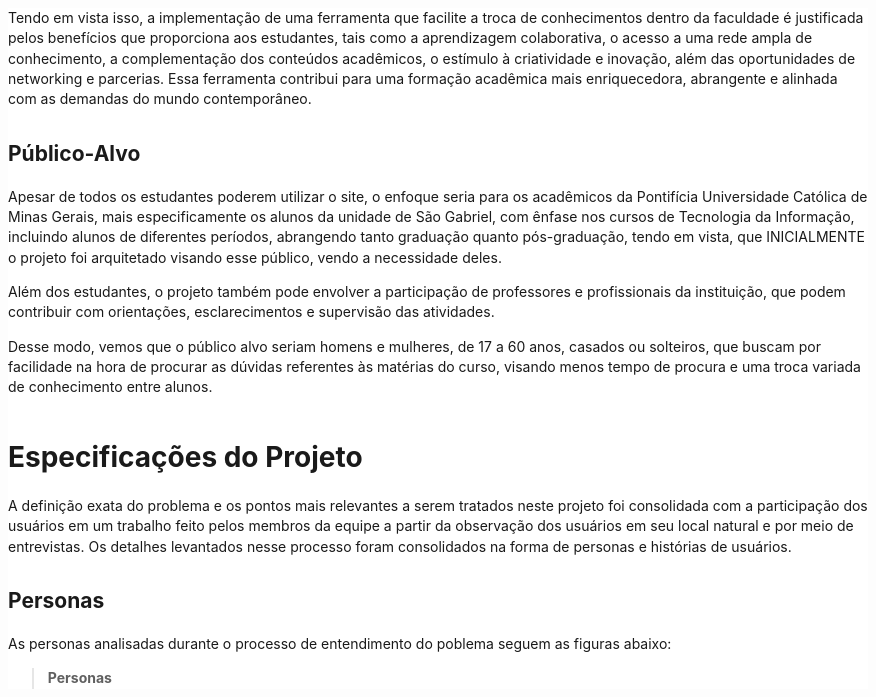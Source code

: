 Tendo em vista isso, a implementação de uma ferramenta que facilite a troca de conhecimentos dentro da faculdade é justificada pelos benefícios que proporciona aos estudantes, tais como a aprendizagem colaborativa, o acesso a uma rede ampla de conhecimento, a complementação dos conteúdos acadêmicos, o estímulo à criatividade e inovação, além das oportunidades de networking e parcerias. Essa ferramenta contribui para uma formação acadêmica mais enriquecedora, abrangente e alinhada com as demandas do mundo contemporâneo.

## Público-Alvo
Apesar de todos os estudantes poderem utilizar o site, o enfoque seria para os acadêmicos da Pontifícia Universidade Católica de Minas Gerais, mais especificamente os alunos da unidade de São Gabriel, com ênfase nos cursos de Tecnologia da Informação, incluindo alunos de diferentes períodos, abrangendo tanto graduação quanto pós-graduação, tendo em vista, que INICIALMENTE o projeto foi arquitetado visando esse público, vendo a necessidade deles.

Além dos estudantes, o projeto também pode envolver a participação de professores e profissionais da instituição, que podem contribuir com orientações, esclarecimentos e supervisão das atividades.

Desse modo, vemos que o público alvo seriam homens e mulheres, de 17 a 60 anos, casados ou solteiros, que buscam por facilidade na hora de procurar as dúvidas referentes às matérias do curso, visando menos tempo de procura e uma troca variada de conhecimento entre alunos.

# Especificações do Projeto

 A definição exata do problema e os pontos mais relevantes a serem tratados neste projeto
foi consolidada com a participação dos usuários em um trabalho feito pelos
membros da equipe a partir da observação dos usuários em seu local natural e por meio de
entrevistas. Os detalhes levantados nesse processo foram consolidados na forma de
personas e histórias de usuários.

## Personas

As personas analisadas durante o processo de entendimento do poblema seguem as figuras abaixo:

>**Personas**
